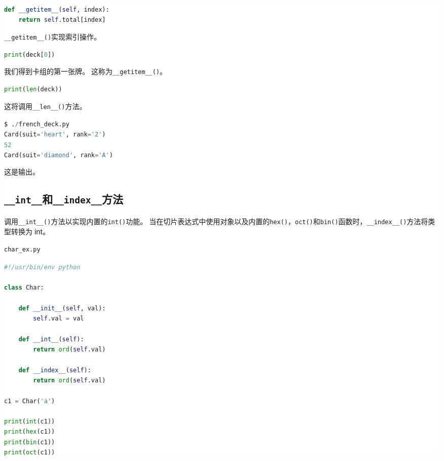 ```py
def __getitem__(self, index):
    return self.total[index]

```

`__getitem__()`实现索引操作。

```py
print(deck[0])

```

我们得到卡组的第一张牌。 这称为`__getitem__()`。

```py
print(len(deck))

```

这将调用`__len__()`方法。

```py
$ ./french_deck.py
Card(suit='heart', rank='2')
52
Card(suit='diamond', rank='A')

```

这是输出。

## `__int__`和`__index__`方法

调用`__int__()`方法以实现内置的`int()`功能。 当在切片表达式中使用对象以及内置的`hex()`，`oct()`和`bin()`函数时，`__index__()`方法将类型转换为 int。

`char_ex.py`

```py
#!/usr/bin/env python

class Char:

    def __init__(self, val):
        self.val = val

    def __int__(self):
        return ord(self.val)

    def __index__(self):
        return ord(self.val)

c1 = Char('a')

print(int(c1))
print(hex(c1))
print(bin(c1))
print(oct(c1))

```
